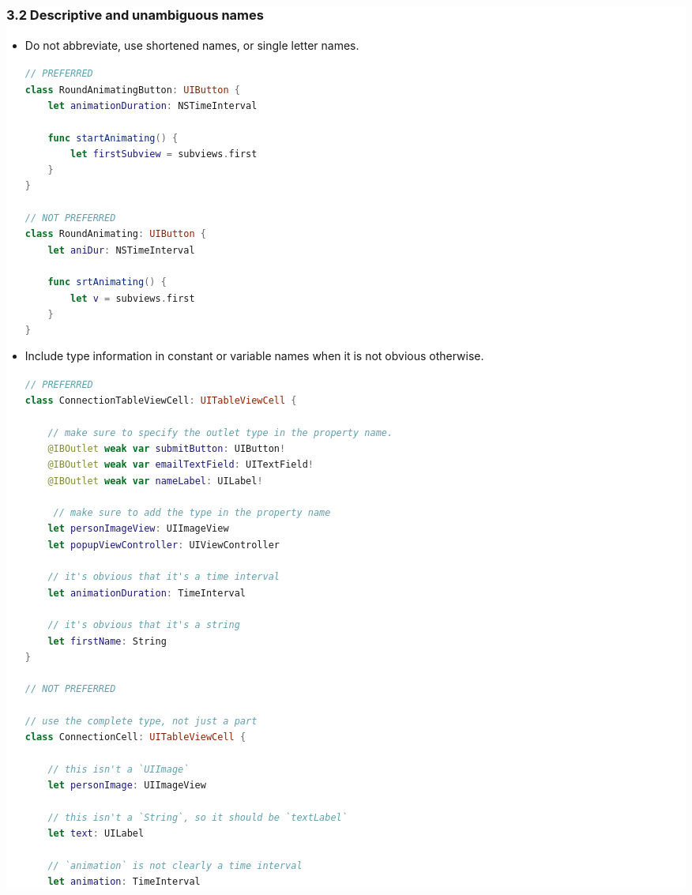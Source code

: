 ### 3.2 Descriptive and unambiguous names

* Do not abbreviate, use shortened names, or single letter names.

    ```swift
    // PREFERRED
    class RoundAnimatingButton: UIButton {
        let animationDuration: NSTimeInterval

        func startAnimating() {
            let firstSubview = subviews.first
        }
    }

    // NOT PREFERRED
    class RoundAnimating: UIButton {
        let aniDur: NSTimeInterval

        func srtAnimating() {
            let v = subviews.first
        }
    }
    ```

* Include type information in constant or variable names when it is not obvious otherwise.

    ```swift
    // PREFERRED
    class ConnectionTableViewCell: UITableViewCell {

        // make sure to specify the outlet type in the property name.
        @IBOutlet weak var submitButton: UIButton!
        @IBOutlet weak var emailTextField: UITextField!
        @IBOutlet weak var nameLabel: UILabel!

	     // make sure to add the type in the property name
        let personImageView: UIImageView
        let popupViewController: UIViewController

        // it's obvious that it's a time interval
        let animationDuration: TimeInterval

        // it's obvious that it's a string
        let firstName: String
    }

    // NOT PREFERRED

    // use the complete type, not just a part
    class ConnectionCell: UITableViewCell {

        // this isn't a `UIImage`
        let personImage: UIImageView

        // this isn't a `String`, so it should be `textLabel`
        let text: UILabel

        // `animation` is not clearly a time interval
        let animation: TimeInterval
